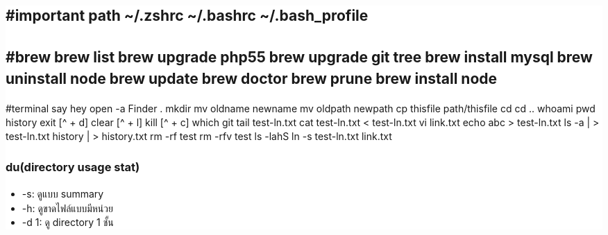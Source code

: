 #important path
	~/.zshrc
	~/.bashrc
	~/.bash_profile
-----

#brew
	brew list
	brew upgrade php55
	brew upgrade git
	tree
	brew install mysql
	brew uninstall node
	brew update
	brew doctor	
	brew prune
	brew install node
-----

#terminal
	say hey
	open -a Finder .
	mkdir <path>
	mv oldname newname
	mv oldpath newpath
	cp thisfile path/thisfile
	cd <path>
	cd ..
	whoami
	pwd
	history
	exit [^ + d]
	clear [^ + l]
	kill [^ + c]
	which git
	tail test-ln.txt
	cat test-ln.txt
	< test-ln.txt
	vi link.txt
	echo abc > test-ln.txt
	ls -a | > test-ln.txt
	history | > history.txt
	rm -rf test
	rm -rfv test
	ls -lahS
	ln -s test-ln.txt link.txt

### du(directory usage stat)

* -s: ดูแบบ summary
* -h: ดูขาดไฟล์แบบมีหน่วย
* -d 1: ดู directory 1 ชั้น
